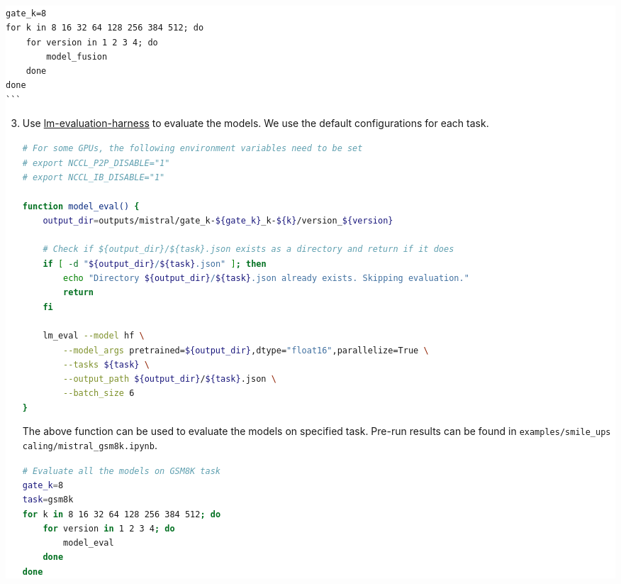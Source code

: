     gate_k=8
    for k in 8 16 32 64 128 256 384 512; do
        for version in 1 2 3 4; do
            model_fusion
        done
    done
    ```

3. Use [lm-evaluation-harness](https://github.com/EleutherAI/lm-evaluation-harness/) to evaluate the models. We use the default configurations for each task.

    ```bash
    # For some GPUs, the following environment variables need to be set
    # export NCCL_P2P_DISABLE="1"
    # export NCCL_IB_DISABLE="1"

    function model_eval() {
        output_dir=outputs/mistral/gate_k-${gate_k}_k-${k}/version_${version}

        # Check if ${output_dir}/${task}.json exists as a directory and return if it does
        if [ -d "${output_dir}/${task}.json" ]; then
            echo "Directory ${output_dir}/${task}.json already exists. Skipping evaluation."
            return
        fi

        lm_eval --model hf \
            --model_args pretrained=${output_dir},dtype="float16",parallelize=True \
            --tasks ${task} \
            --output_path ${output_dir}/${task}.json \
            --batch_size 6
    }
    ```

    The above function can be used to evaluate the models on specified task.
    Pre-run results can be found in `examples/smile_upscaling/mistral_gsm8k.ipynb`.

    ```bash
    # Evaluate all the models on GSM8K task
    gate_k=8
    task=gsm8k
    for k in 8 16 32 64 128 256 384 512; do
        for version in 1 2 3 4; do
            model_eval
        done
    done


[^1]: A. Tang et. al. SMILE: Zero-Shot Sparse Mixture of Low-Rank Experts Construction From Pre-Trained Foundation Models. Aug, 2024.
[^2]: Yadav, Prateek, et al. "A Survey on Model MoErging: Recycling and Routing Among Specialized Experts for Collaborative Learning." arXiv preprint arXiv:2408.07057 (2024).